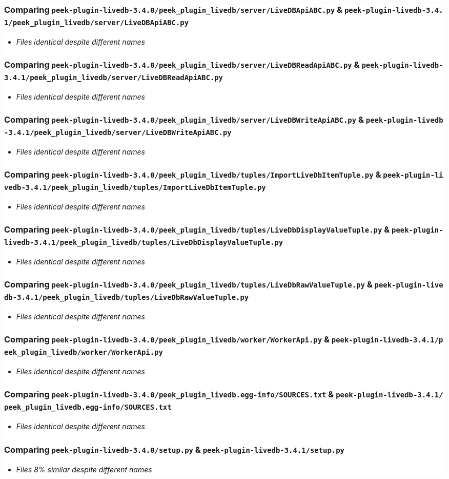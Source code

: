 ### Comparing `peek-plugin-livedb-3.4.0/peek_plugin_livedb/server/LiveDBApiABC.py` & `peek-plugin-livedb-3.4.1/peek_plugin_livedb/server/LiveDBApiABC.py`

 * *Files identical despite different names*

### Comparing `peek-plugin-livedb-3.4.0/peek_plugin_livedb/server/LiveDBReadApiABC.py` & `peek-plugin-livedb-3.4.1/peek_plugin_livedb/server/LiveDBReadApiABC.py`

 * *Files identical despite different names*

### Comparing `peek-plugin-livedb-3.4.0/peek_plugin_livedb/server/LiveDBWriteApiABC.py` & `peek-plugin-livedb-3.4.1/peek_plugin_livedb/server/LiveDBWriteApiABC.py`

 * *Files identical despite different names*

### Comparing `peek-plugin-livedb-3.4.0/peek_plugin_livedb/tuples/ImportLiveDbItemTuple.py` & `peek-plugin-livedb-3.4.1/peek_plugin_livedb/tuples/ImportLiveDbItemTuple.py`

 * *Files identical despite different names*

### Comparing `peek-plugin-livedb-3.4.0/peek_plugin_livedb/tuples/LiveDbDisplayValueTuple.py` & `peek-plugin-livedb-3.4.1/peek_plugin_livedb/tuples/LiveDbDisplayValueTuple.py`

 * *Files identical despite different names*

### Comparing `peek-plugin-livedb-3.4.0/peek_plugin_livedb/tuples/LiveDbRawValueTuple.py` & `peek-plugin-livedb-3.4.1/peek_plugin_livedb/tuples/LiveDbRawValueTuple.py`

 * *Files identical despite different names*

### Comparing `peek-plugin-livedb-3.4.0/peek_plugin_livedb/worker/WorkerApi.py` & `peek-plugin-livedb-3.4.1/peek_plugin_livedb/worker/WorkerApi.py`

 * *Files identical despite different names*

### Comparing `peek-plugin-livedb-3.4.0/peek_plugin_livedb.egg-info/SOURCES.txt` & `peek-plugin-livedb-3.4.1/peek_plugin_livedb.egg-info/SOURCES.txt`

 * *Files identical despite different names*

### Comparing `peek-plugin-livedb-3.4.0/setup.py` & `peek-plugin-livedb-3.4.1/setup.py`

 * *Files 8% similar despite different names*
